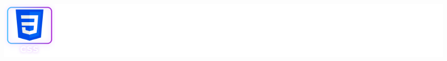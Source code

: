 <img height="100" src="https://github.com/DataOpsEnthusiast/DataOpsEnthusiast/blob/main/Assets/Icons/CSS.png" />